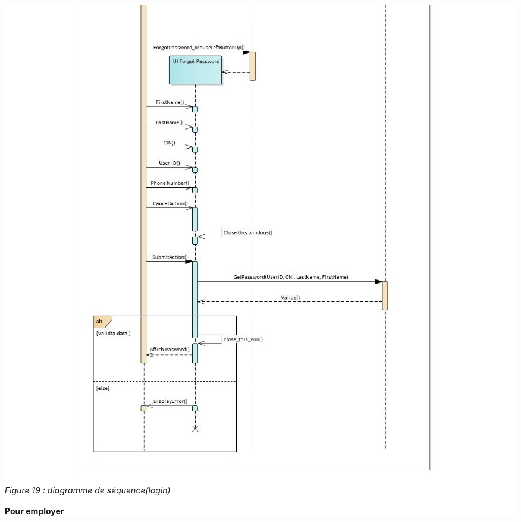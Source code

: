 `		         `![](Aspose.Words.c08bdce0-593f-477a-95af-0bb750e6846b.031.jpeg)

<a name="_toc167031623"></a>*Figure 19 : diagramme de  séquence(login)*





**Pour employer**

